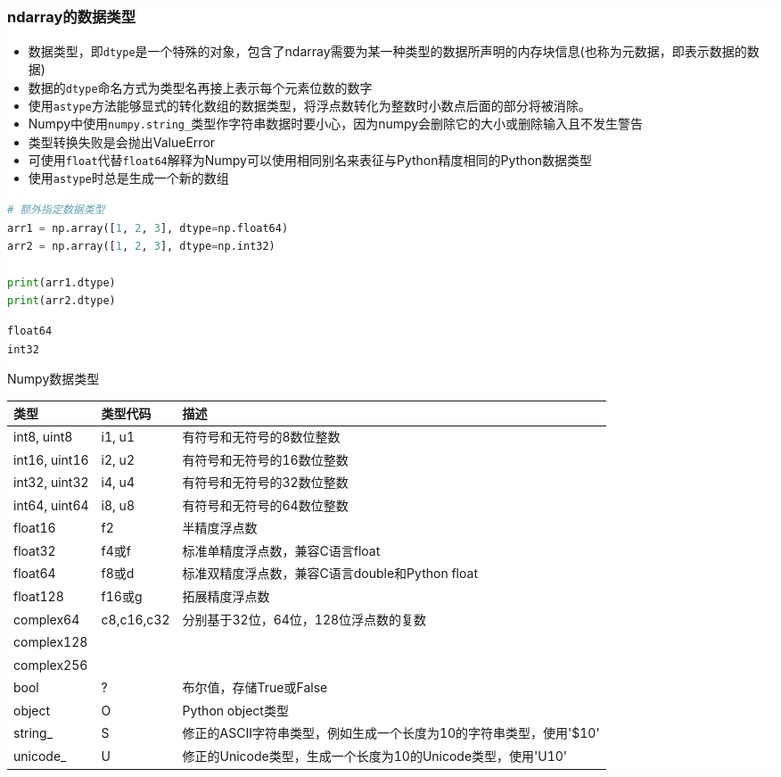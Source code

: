 ### ndarray的数据类型

- 数据类型，即`dtype`是一个特殊的对象，包含了ndarray需要为某一种类型的数据所声明的内存块信息(也称为元数据，即表示数据的数据)
- 数据的`dtype`命名方式为类型名再接上表示每个元素位数的数字
- 使用`astype`方法能够显式的转化数组的数据类型，将浮点数转化为整数时小数点后面的部分将被消除。
- Numpy中使用`numpy.string_`类型作字符串数据时要小心，因为numpy会删除它的大小或删除输入且不发生警告
- 类型转换失败是会抛出ValueError
- 可使用`float`代替`float64`解释为Numpy可以使用相同别名来表征与Python精度相同的Python数据类型
- 使用`astype`时总是生成一个新的数组


```python
# 额外指定数据类型
arr1 = np.array([1, 2, 3], dtype=np.float64)
arr2 = np.array([1, 2, 3], dtype=np.int32)

print(arr1.dtype)
print(arr2.dtype)
```

    float64
    int32
    

Numpy数据类型


|类型|类型代码|描述|
|:-|:-|:-|
|int8, uint8|i1, u1|有符号和无符号的8数位整数|
|int16, uint16|i2, u2|有符号和无符号的16数位整数|
|int32, uint32|i4, u4|有符号和无符号的32数位整数|
|int64, uint64|i8, u8|有符号和无符号的64数位整数|
|float16|f2|半精度浮点数|
|float32|f4或f|标准单精度浮点数，兼容C语言float|
|float64|f8或d|标准双精度浮点数，兼容C语言double和Python float|
|float128|f16或g|拓展精度浮点数|
|complex64|c8,c16,c32|分别基于32位，64位，128位浮点数的复数|
|complex128
|complex256
|bool|?|布尔值，存储True或False|
|object|O|Python object类型|
|string_|S|修正的ASCII字符串类型，例如生成一个长度为10的字符串类型，使用'$10'|
|unicode_|U|修正的Unicode类型，生成一个长度为10的Unicode类型，使用'U10'|
